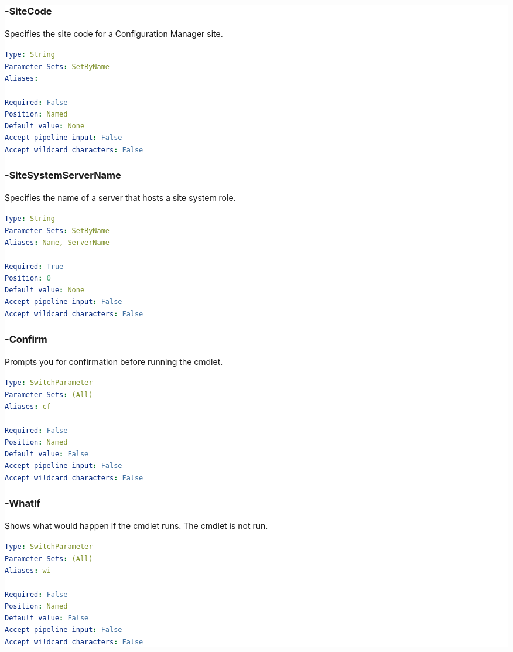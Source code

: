 ### -SiteCode
Specifies the site code for a Configuration Manager site.

```yaml
Type: String
Parameter Sets: SetByName
Aliases:

Required: False
Position: Named
Default value: None
Accept pipeline input: False
Accept wildcard characters: False
```

### -SiteSystemServerName
Specifies the name of a server that hosts a site system role.

```yaml
Type: String
Parameter Sets: SetByName
Aliases: Name, ServerName

Required: True
Position: 0
Default value: None
Accept pipeline input: False
Accept wildcard characters: False
```

### -Confirm
Prompts you for confirmation before running the cmdlet.

```yaml
Type: SwitchParameter
Parameter Sets: (All)
Aliases: cf

Required: False
Position: Named
Default value: False
Accept pipeline input: False
Accept wildcard characters: False
```

### -WhatIf
Shows what would happen if the cmdlet runs.
The cmdlet is not run.

```yaml
Type: SwitchParameter
Parameter Sets: (All)
Aliases: wi

Required: False
Position: Named
Default value: False
Accept pipeline input: False
Accept wildcard characters: False
```
